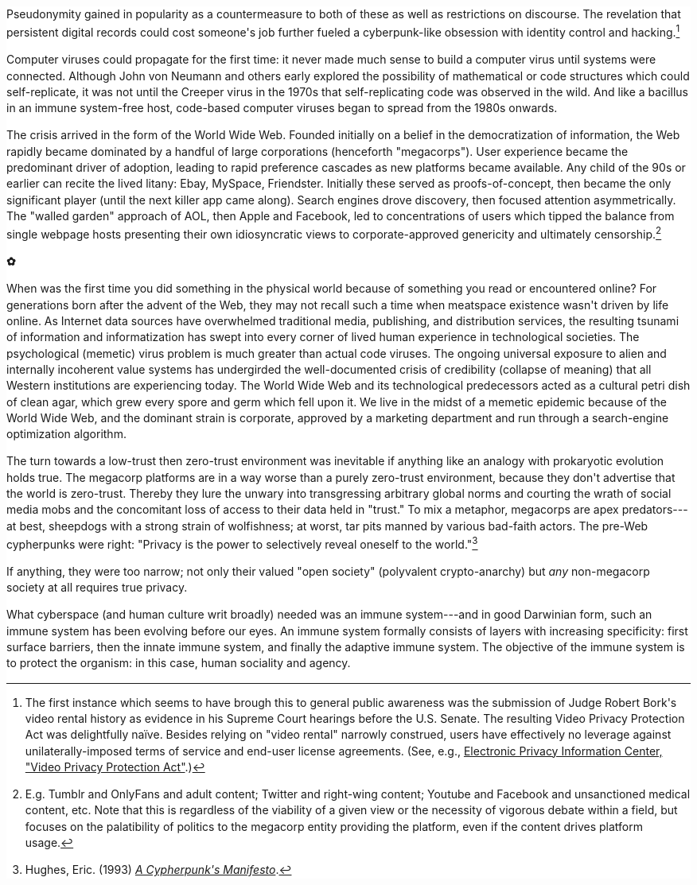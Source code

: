 Pseudonymity gained in popularity as a countermeasure to both of these as well as restrictions on discourse. The revelation that persistent digital records could cost someone's job further fueled a cyberpunk-like obsession with identity control and hacking.[^7]

Computer viruses could propagate for the first time: it never made much sense to build a computer virus until systems were connected. Although John von Neumann and others early explored the possibility of mathematical or code structures which could self-replicate, it was not until the Creeper virus in the 1970s that self-replicating code was observed in the wild. And like a bacillus in an immune system-free host, code-based computer viruses began to spread from the 1980s onwards.

The crisis arrived in the form of the World Wide Web. Founded initially on a belief in the democratization of information, the Web rapidly became dominated by a handful of large corporations (henceforth "megacorps"). User experience became the predominant driver of adoption, leading to rapid preference cascades as new platforms became available. Any child of the 90s or earlier can recite the lived litany: Ebay, MySpace, Friendster. Initially these served as proofs-of-concept, then became the only significant player (until the next killer app came along). Search engines drove discovery, then focused attention asymmetrically. The "walled garden" approach of AOL, then Apple and Facebook, led to concentrations of users which tipped the balance from single webpage hosts presenting their own idiosyncratic views to corporate-approved genericity and ultimately censorship.[^8]

**✿**

When was the first time you did something in the physical world because of something you read or encountered online? For generations born after the advent of the Web, they may not recall such a time when meatspace existence wasn't driven by life online. As Internet data sources have overwhelmed traditional media, publishing, and distribution services, the resulting tsunami of information and informatization has swept into every corner of lived human experience in technological societies. The psychological (memetic) virus problem is much greater than actual code viruses. The ongoing universal exposure to alien and internally incoherent value systems has undergirded the well-documented crisis of credibility (collapse of meaning) that all Western institutions are experiencing today. The World Wide Web and its technological predecessors acted as a cultural petri dish of clean agar, which grew every spore and germ which fell upon it. We live in the midst of a memetic epidemic because of the World Wide Web, and the dominant strain is corporate, approved by a marketing department and run through a search-engine optimization algorithm.

The turn towards a low-trust then zero-trust environment was inevitable if anything like an analogy with prokaryotic evolution holds true. The megacorp platforms are in a way worse than a purely zero-trust environment, because they don't advertise that the world is zero-trust. Thereby they lure the unwary into transgressing arbitrary global norms and courting the wrath of social media mobs and the concomitant loss of access to their data held in "trust." To mix a metaphor, megacorps are apex predators---at best, sheepdogs with a strong strain of wolfishness; at worst, tar pits manned by various bad-faith actors. The pre-Web cypherpunks were right: "Privacy is the power to selectively reveal oneself to the world."[^9] 

If anything, they were too narrow; not only their valued "open society" (polyvalent crypto-anarchy) but _any_ non-megacorp society at all requires true privacy.

What cyberspace (and human culture writ broadly) needed was an immune system---and in good Darwinian form, such an immune system has been evolving before our eyes. An immune system formally consists of layers with increasing specificity: first surface barriers, then the innate immune system, and finally the adaptive immune system. The objective of the immune system is to protect the organism: in this case, human sociality and agency.


[^1]: Kaufman, Jim. (2010) ["Evolution and immunity"](https://www.ncbi.nlm.nih.gov/pmc/articles/PMC2913256/). _Immunology 130_, iss. 4, pp. 459--462.
[^2]: President Eisenhower's original coinage was likely "the military-industrial-academic complex."
[^3]: E.g., Richard Bellman of the RAND Corporation on the origin of "dynamic programming," a mathematical discipline: in dealing with a recalcitrant secretary of defense who hated the word "research," Bellman instead chose the word "dynamic" arbitrarily because "it's impossible to use the word 'dynamic' in a pejorative sense. ...It was something not even a Congressman could object to. So I used it as an umbrella for my activities." (Bellman, Richard. (1984) [_Eye of the Hurricane_](https://books.google.ch/books?id=4FwGCwAAQBAJ&lpg=PA159&dq=#v=onepage&q=).)
[^4]: The nuclear triad doctrine, joining the Air Force's Strategic Air Command bombers, the Navy's nuclear submarines, and the Army's ICBMs and other assorted nuclear warheads, was based less on strategic considerations than on appeasing constituent departments of the military. Strategists developed a formal justification decades later in a magnificent demonstration of motivated reasoning. (Woolf, Amy. (2016) "U.S. Strategic Nuclear Forces: Background, Developments, and Issues". [CRS 7-5700](https://digital.library.unt.edu/ark:/67531/metadc847627/m2/1/high_res_d/RL33640_2016Mar10.pdf).)
[^5]: The Air Force early commissioned the RAND Corporation on contract with Douglas Aircraft Company as the first "think tank"; RAND soon upended the traditional role of passive reception of studies by making its own recommendations and showing their analytical chops. Other service branches followed suit, such as the U.S. Navy's Center for Naval Analyses and the Battelle Memorial Institute for various federal contracting agencies; compare also the role of the national laboratory system, e.g. Los Alamos, Sandia, Livermore, etc. for the Department of Energy and Department of Defense. (Rich, Michael. (2003) "RAND: How Think Tanks Interact with the Military". [RP-1050](https://www.rand.org/pubs/reprints/RP1050.html).)
[^6]: "On January 18, 1994, the first large-scale deliberate USENET spam occurred. A message with the subject "Global Alert for All: Jesus is Coming Soon" was cross-posted to every available newsgroup." ([Wikipedia, "History of email spam"](https://en.wikipedia.org/wiki/History_of_email_spam))
[^7]: The first instance which seems to have brough this to general public awareness was the submission of Judge Robert Bork's video rental history as evidence in his Supreme Court hearings before the U.S. Senate. The resulting Video Privacy Protection Act was delightfully naïve. Besides relying on "video rental" narrowly construed, users have effectively no leverage against unilaterally-imposed terms of service and end-user license agreements. (See, e.g., [Electronic Privacy Information Center, "Video Privacy Protection Act"](https://archive.epic.org/privacy/vppa/).)
[^8]: E.g. Tumblr and OnlyFans and adult content; Twitter and right-wing content; Youtube and Facebook and unsanctioned medical content, etc. Note that this is regardless of the viability of a given view or the necessity of vigorous debate within a field, but focuses on the palatibility of politics to the megacorp entity providing the platform, even if the content drives platform usage.
[^9]: Hughes, Eric. (1993) [_A Cypherpunk's Manifesto_](https://nakamotoinstitute.org/cypherpunk-manifesto/).
[^10]: The mass shift to remote work from March 2020 onwards due to the COVID-19 pandemic has accelerated the trend of corporate colonization of private spaces. At first, this was occasionally humorous, as when a child ran into the background of a Zoom call, or underwear or private materials were inadvertently left in view of the remote audience. In the end, it demanded that individuals reconfigure their homes to accommodate mass corporate preferences, thus another invasion of private space by the megacorp panopticon. I note as well an invasive doctrine demanding "truth in communication" under names like ["radical transparency"](https://www.bridgewater.com/principles-and-culture) and ["radical candor"](https://third-bit.com/2018/11/24/afraid-of-change/) put forward by partisans of power over against vulnerable employees, clients, and customers, who may be disproportionately affected by a megacorp demand for one-sided transparency.
[^11]: Several have pointed to the failure of Craig S. Wright to demonstrate cryptographically that he is Satoshi Nakamoto, the pseudonymous inventor of Bitcoin. (C.f. Khaosan, Venzen. (2016) ["Craig Wright is Not Satoshi Nakamoto---The Technical Proof"](https://www.ccn.com/technical-proof-craig-wright-not-satoshi-nakamoto/).)
[^12]: Davidson, Dale, and Rees-Mogg, William. (1999) _The Sovereign Individual: Mastering the Transition to the Information Age_.
[^13]: Raymond, Eric. (1999) [_The Cathedral and the Bazaar_](http://www.catb.org/~esr/writings/cathedral-bazaar/cathedral-bazaar/ar01s04.html).
[^14]: The [Coalition for Content Provenance and Authenticity](https://c2pa.org/) "addresses the prevalence of misleading information online through the development of technical standards for certifying the source and history (or provenance) of media content."
[^15]: Cf. Walker, Shawn, et al. (2019) ["The disinformation landscape and the lockdown of social platforms."](https://www.tandfonline.com/doi/full/10.1080/1369118X.2019.1648536) _Information, Communication & Society 22_, pp. 1531--43. Walker et al. lament that "highly ephemeral mis/disinformation campaigns" are not susceptible of study due to closed platform APIs. "Social media platforms \[attempt\] to rekindle trust by appearing to reinforce individual privacy within a newly secured user community, a set of measures that also locked academic and non-profit researchers out from studying social platforms while preserving corporate and business access to social media users' data." They fail to address the tension between community self-determination and academic exploitation.
[^16]: "If in fact you can't crack \[the encryption\] at all, government can't get in, then everybody is walking around with a Swiss bank account in their pocket -- right? So there has to be some concession to the need to be able to get into that information somehow." ([Barack Obama in March 2016 at SXSW](https://www.businessinsider.com/obama-comments-on-encryption-at-sxsw-2016-3))
[^17]: Heninger, Nadia. (2016) ["The Legacy of Export-Grade Cryptography in the 21^st^ Century"](https://publish.illinois.edu/science-of-security-lablet/files/2016/08/10062016-Heninger-Slides.pdf).
[^18]: Chohan, Usman. (2017) ["The Decentralized Autonomous Organization and Governance Issues"](https://papers.ssrn.com/sol3/papers.cfm?abstract_id=3082055). Discussion Paper Series: _Notes on the 21^st^ Century_.
[^19]: Lessig, Lawrence. (1999) _Code and Other Laws of Cyberspace_.
[^20]: Hobart, Byrne `~lableg-tadrex`. (Nov 17, 2021) ["The Promise and Paradox of Decentralization"](https://urbit.org/blog/2021-11-18-the-promise-and-paradox-of-decentralization). _The Diff_.
[^21]: See, e.g., the Governor Alpha smart contract protocols. Solari, R. (2021) ["The case for Governor Alpha".](https://medium.com/tally-blog/the-case-for-governor-alpha-15c1362d49eb)
[^22]: Robinson, D. (2020) ["Ethereum is a dark forest"](https://www.paradigm.xyz/2020/08/ethereum-is-a-dark-forest). Paradigm blog.
[^23]: [Uqbar Network](https://uqbar.network/); ["Introducing Uqbar Network"](https://uqbarnetwork.substack.com/p/introducing-uqbar-network); \~hocwyn-tipwex/uqbar-event-horizon (Urbit group)
[^24]: This is not to deny the benefits of system-legibility, in particular legal protections. As common law develops around DAOs, I hope for similar affordances where they must interact with the legacy legal system.
[^25]: Originally this list included Discord, as there has been substantial growth in stable goal-oriented communities thereon. However, more recently the company [adopted a user policy](https://discord.com/blog/addressing-harmful-off-platform-behavior) which subjects use of their product to judgment calls about "off-platform behavior"---a clear violation of a cypherpunk ethos which Discord likely never espoused anyway.
[^26]: E.g., Auerbach, David. (Mar 3, 2022) ["The metaverse will steal your identity"](https://unherd.com/2022/03/the-metaverse-will-steal-your-identity/). _UnHerd_. Auerbach correctly recognizes and decries the looming "monetisation of identity" which will allow any platform controller to incentivize prosocial or antisocial behaviors at will.